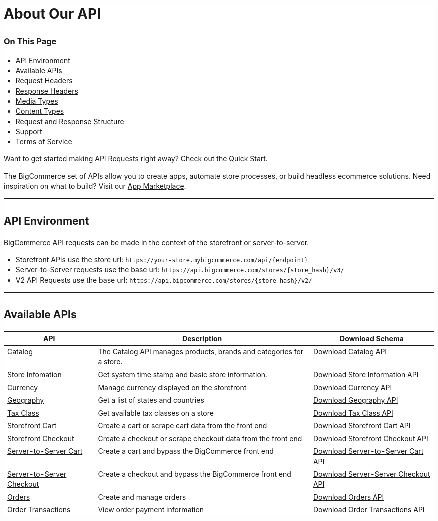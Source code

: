# About Our API
<div class="otp" id="no-index">
	<h3> On This Page </h3>
	<ul>
    <li><a href="#about-api_api-enviroment">API Environment</a></li>
        <li><a href="#about-api__available-api">Available APIs</a></li>
        <li><a href="#about-api_request-headers">Request Headers</a></li>
        <li><a href="#about-api_response-headers">Response Headers</a></li>
        <li><a href="#about-api_media-types">Media Types</a></li>
        <li><a href="#about-api_content-types">Content Types</a></li>
    <li><a href="#  about-api_request-and-response-structure">Request and Response Structure</a></li>
    		<li><a href="#about-api_get-help">Support</a></li>
    		<li><a href="https://www.bigcommerce.com/terms/api-terms/">Terms of Service</a></li>
	</ul>
</div>

Want to get started making API Requests right away? Check out the [Quick Start](/api-docs/getting-started/basics/making-requests).

The BigCommerce set of APIs allow you to create apps, automate store processes, or build headless ecommerce solutions. Need inspiration on what to build? Visit our [App Marketplace](https://www.bigcommerce.com/apps/). 

---

<a href='#about-api_api-enviroment' aria-hidden='true' class='block-anchor'  id='about-api_api-enviroment'><i aria-hidden='true' class='linkify icon'></i></a>

## API Environment 

BigCommerce API requests can be made in the context of the storefront or server-to-server.  

* Storefront APIs use the store url: `https://your-store.mybigcommerce.com/api/{endpoint}`
* Server-to-Server requests use the base url:  `https://api.bigcommerce.com/stores/{store_hash}/v3/`
* V2 API Requests use the base url: `https://api.bigcommerce.com/stores/{store_hash}/v2/`

---

<a href='#about-api__available-api' aria-hidden='true' class='block-anchor'  id='about-api__available-api'><i aria-hidden='true' class='linkify icon'></i></a>

## Available APIs

|API | Description | Download Schema |
|--|--| -- |
| [Catalog](/api-reference/catalog/catalog-api) | The Catalog API manages products, brands and categories for a store. | [Download Catalog API](https://developer.bigcommerce.com/api-reference/catalog/catalog-api/BigCommerce_Catalog_API.oas2.json)
| [Store Infomation](/api-reference/store-management/store-information-api) | Get system time stamp and basic store information. | [Download Store Information API](https://developer.bigcommerce.com/api-reference/store-management/store-information-api/BigCommerce_Store_Information_API.oas2.json) |
| [Currency](/api-reference/store/currency-api) | Manage currency displayed on the storefront | [Download Currency API](https://developer.bigcommerce.com/api-reference/store-management/currency-api/BigCommerce_Currency_API.oas2.json)
| [Geography](/api-reference/store/geography-api) | Get a list of states and countries  | [Download Geography API](https://developer.bigcommerce.com/api-reference/store-management/geography-api/BigCommerce_Geography_API.oas2.json)
| [Tax Class](/api-reference/store/tax-classes-api) | Get available tax classes on a store | [Download Tax Class API](https://developer.bigcommerce.com/api-reference/store-management/tax-classes-api/BigCommerce_Tax_Class_API.oas2.json)
| [Storefront Cart](/api-reference/cart-checkout/storefront-cart-api) | Create a cart or scrape cart data from the front end | [Download Storefront Cart API](https://developer.bigcommerce.com/api-reference/cart-checkout/storefront-cart-api/BigCommerce_Storefront_Cart_API.oas2.json)
| [Storefront Checkout](/api-reference/cart-checkout/storefront-checkout-api) | Create a checkout or scrape checkout data from the front end |[Download Storefront Checkout API](https://developer.bigcommerce.com/api-reference/cart-checkout/storefront-checkout-api/BigCommerce_Storefront_Checkout_API.oas2.json)
| [Server-to-Server Cart](/api-reference/cart-checkout/server-server-cart-api) | Create a cart and bypass the BigCommerce front end | [Download Server-to-Server Cart API](https://developer.bigcommerce.com/api-reference/cart-checkout/server-server-cart-api/BigCommerce_Server_to_Server_Cart_API.oas2.json)
| [Server-to-Server Checkout](/api-reference/cart-checkout/server-server-checkout-api) | Create a checkout and bypass the BigCommerce front end | [Download Server-Server Checkout API](https://developer.bigcommerce.com/api-reference/cart-checkout/server-server-checkout-api/BigCommerce_Server_to_Server_Checkout_API.oas2.json)
| [Orders](/api-reference/orders/orders-api) | Create and manage orders | [Download Orders API](https://developer.bigcommerce.com/api-reference/orders/orders-api/BigCommerce_Orders_API.oas2.json)
| [Order Transactions](/api-reference/orders/orders-transactions-api) | View order payment information | [Download Order Transactions API](https://developer.bigcommerce.com/api-reference/orders/orders-transactions-api/BigCommerce_Order_Transactions_API.oas2.json)